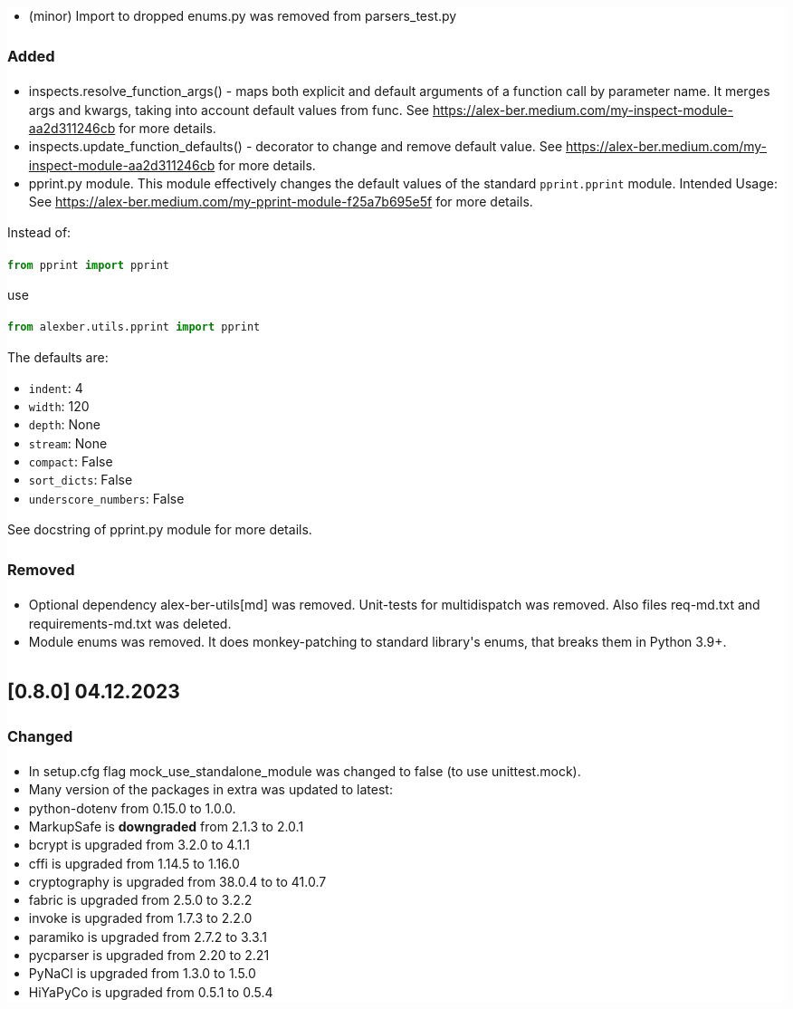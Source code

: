 - (minor) Import to dropped enums.py was removed from parsers_test.py

### Added

- inspects.resolve_function_args() - maps both explicit and default arguments of a function call by parameter name.
  It merges args and kwargs, taking into account default values from func.
  See https://alex-ber.medium.com/my-inspect-module-aa2d311246cb for more details.
- inspects.update_function_defaults() - decorator to change and remove default value.
  See https://alex-ber.medium.com/my-inspect-module-aa2d311246cb for more details.
- pprint.py module. This module effectively changes the default values of the standard `pprint.pprint` module. Intended
  Usage:
  See https://alex-ber.medium.com/my-pprint-module-f25a7b695e5f for more details.

Instead of:

```python
from pprint import pprint
```

use

```python
from alexber.utils.pprint import pprint
```

The defaults are:

- `indent`: 4
- `width`: 120
- `depth`: None
- `stream`: None
- `compact`: False
- `sort_dicts`: False
- `underscore_numbers`: False

See docstring of pprint.py module for more details.

### Removed

- Optional dependency alex-ber-utils[md] was removed. Unit-tests for multidispatch was removed.
  Also files req-md.txt and requirements-md.txt was deleted.
- Module enums was removed. It does monkey-patching to standard library's enums, that breaks them in Python 3.9+.

## [0.8.0] 04.12.2023

### Changed

- In setup.cfg flag mock_use_standalone_module
  was changed to false (to use unittest.mock).
- Many version of the packages in extra was updated to latest:
- python-dotenv from 0.15.0 to 1.0.0.
- MarkupSafe is **downgraded** from 2.1.3 to 2.0.1
- bcrypt is upgraded from 3.2.0 to 4.1.1
- cffi is upgraded from 1.14.5 to 1.16.0
- cryptography is upgraded from 38.0.4 to to 41.0.7
- fabric is upgraded from 2.5.0 to 3.2.2
- invoke is upgraded from 1.7.3 to 2.2.0
- paramiko is upgraded from 2.7.2 to 3.3.1
- pycparser is upgraded from 2.20 to 2.21
- PyNaCl is upgraded from 1.3.0 to 1.5.0
- HiYaPyCo is upgraded from 0.5.1 to 0.5.4
